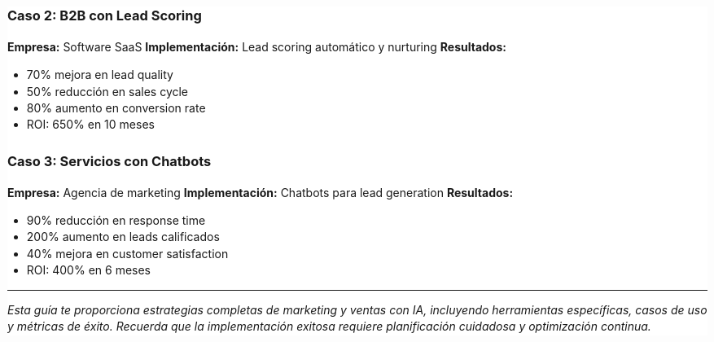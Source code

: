 ### **Caso 2: B2B con Lead Scoring**
**Empresa:** Software SaaS
**Implementación:** Lead scoring automático y nurturing
**Resultados:**
- 70% mejora en lead quality
- 50% reducción en sales cycle
- 80% aumento en conversion rate
- ROI: 650% en 10 meses

### **Caso 3: Servicios con Chatbots**
**Empresa:** Agencia de marketing
**Implementación:** Chatbots para lead generation
**Resultados:**
- 90% reducción en response time
- 200% aumento en leads calificados
- 40% mejora en customer satisfaction
- ROI: 400% en 6 meses

---

*Esta guía te proporciona estrategias completas de marketing y ventas con IA, incluyendo herramientas específicas, casos de uso y métricas de éxito. Recuerda que la implementación exitosa requiere planificación cuidadosa y optimización continua.*







